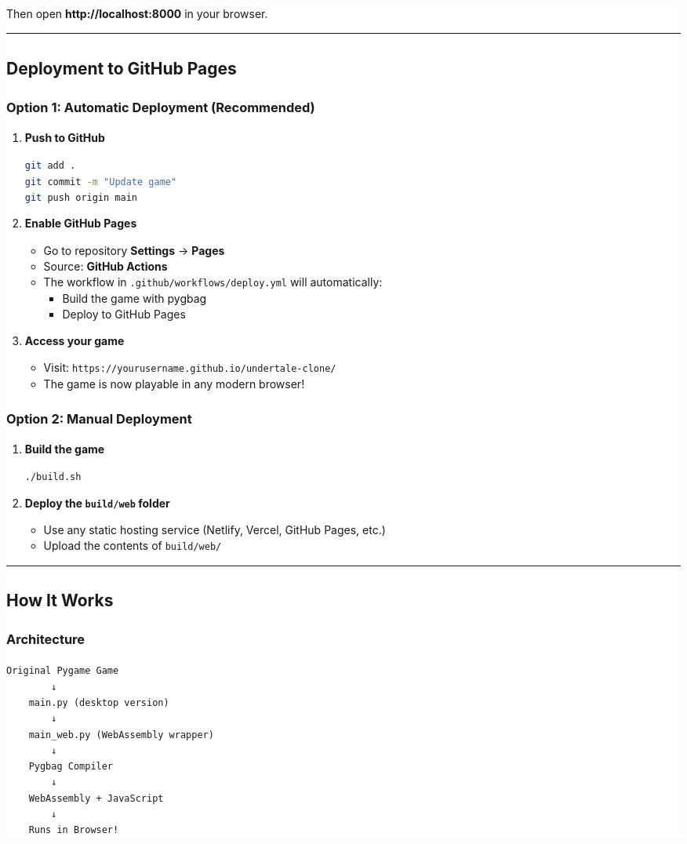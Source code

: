 Then open **http://localhost:8000** in your browser.

---

## Deployment to GitHub Pages

### Option 1: Automatic Deployment (Recommended)

1. **Push to GitHub**
   ```bash
   git add .
   git commit -m "Update game"
   git push origin main
   ```

2. **Enable GitHub Pages**
   - Go to repository **Settings** → **Pages**
   - Source: **GitHub Actions**
   - The workflow in `.github/workflows/deploy.yml` will automatically:
     - Build the game with pygbag
     - Deploy to GitHub Pages

3. **Access your game**
   - Visit: `https://yourusername.github.io/undertale-clone/`
   - The game is now playable in any modern browser!

### Option 2: Manual Deployment

1. **Build the game**
   ```bash
   ./build.sh
   ```

2. **Deploy the `build/web` folder**
   - Use any static hosting service (Netlify, Vercel, GitHub Pages, etc.)
   - Upload the contents of `build/web/`

---

## How It Works

### Architecture

```
Original Pygame Game
        ↓
    main.py (desktop version)
        ↓
    main_web.py (WebAssembly wrapper)
        ↓
    Pygbag Compiler
        ↓
    WebAssembly + JavaScript
        ↓
    Runs in Browser!
```
